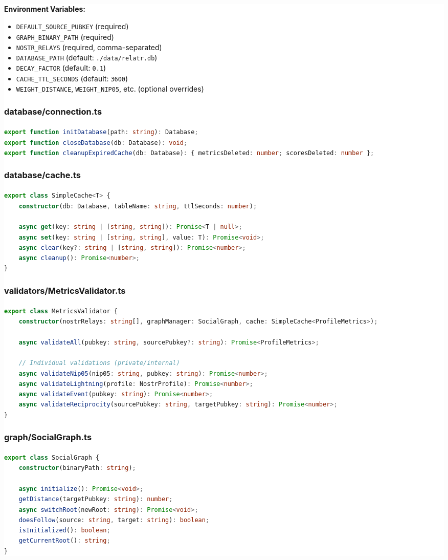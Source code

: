 **Environment Variables:**
- `DEFAULT_SOURCE_PUBKEY` (required)
- `GRAPH_BINARY_PATH` (required)
- `NOSTR_RELAYS` (required, comma-separated)
- `DATABASE_PATH` (default: `./data/relatr.db`)
- `DECAY_FACTOR` (default: `0.1`)
- `CACHE_TTL_SECONDS` (default: `3600`)
- `WEIGHT_DISTANCE`, `WEIGHT_NIP05`, etc. (optional overrides)

### database/connection.ts

```typescript
export function initDatabase(path: string): Database;
export function closeDatabase(db: Database): void;
export function cleanupExpiredCache(db: Database): { metricsDeleted: number; scoresDeleted: number };
```

### database/cache.ts

```typescript
export class SimpleCache<T> {
    constructor(db: Database, tableName: string, ttlSeconds: number);
    
    async get(key: string | [string, string]): Promise<T | null>;
    async set(key: string | [string, string], value: T): Promise<void>;
    async clear(key?: string | [string, string]): Promise<number>;
    async cleanup(): Promise<number>;
}
```

### validators/MetricsValidator.ts

```typescript
export class MetricsValidator {
    constructor(nostrRelays: string[], graphManager: SocialGraph, cache: SimpleCache<ProfileMetrics>);
    
    async validateAll(pubkey: string, sourcePubkey?: string): Promise<ProfileMetrics>;
    
    // Individual validations (private/internal)
    async validateNip05(nip05: string, pubkey: string): Promise<number>;
    async validateLightning(profile: NostrProfile): Promise<number>;
    async validateEvent(pubkey: string): Promise<number>;
    async validateReciprocity(sourcePubkey: string, targetPubkey: string): Promise<number>;
}
```

### graph/SocialGraph.ts

```typescript
export class SocialGraph {
    constructor(binaryPath: string);
    
    async initialize(): Promise<void>;
    getDistance(targetPubkey: string): number;
    async switchRoot(newRoot: string): Promise<void>;
    doesFollow(source: string, target: string): boolean;
    isInitialized(): boolean;
    getCurrentRoot(): string;
}
```
